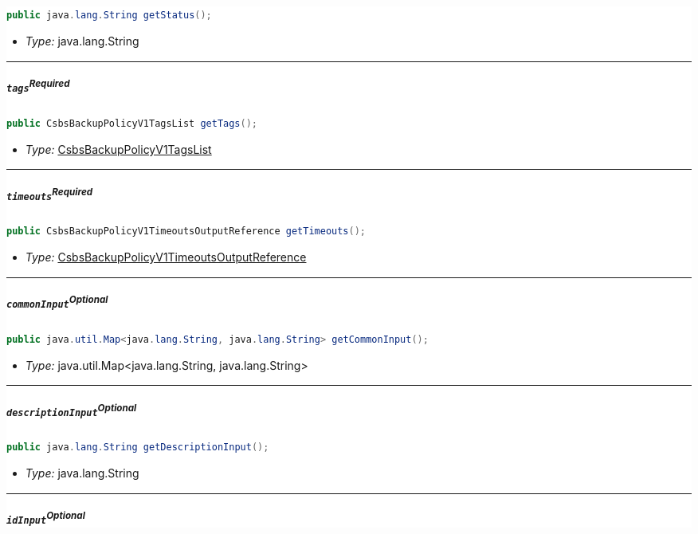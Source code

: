 ```java
public java.lang.String getStatus();
```

- *Type:* java.lang.String

---

##### `tags`<sup>Required</sup> <a name="tags" id="@cdktf/provider-opentelekomcloud.csbsBackupPolicyV1.CsbsBackupPolicyV1.property.tags"></a>

```java
public CsbsBackupPolicyV1TagsList getTags();
```

- *Type:* <a href="#@cdktf/provider-opentelekomcloud.csbsBackupPolicyV1.CsbsBackupPolicyV1TagsList">CsbsBackupPolicyV1TagsList</a>

---

##### `timeouts`<sup>Required</sup> <a name="timeouts" id="@cdktf/provider-opentelekomcloud.csbsBackupPolicyV1.CsbsBackupPolicyV1.property.timeouts"></a>

```java
public CsbsBackupPolicyV1TimeoutsOutputReference getTimeouts();
```

- *Type:* <a href="#@cdktf/provider-opentelekomcloud.csbsBackupPolicyV1.CsbsBackupPolicyV1TimeoutsOutputReference">CsbsBackupPolicyV1TimeoutsOutputReference</a>

---

##### `commonInput`<sup>Optional</sup> <a name="commonInput" id="@cdktf/provider-opentelekomcloud.csbsBackupPolicyV1.CsbsBackupPolicyV1.property.commonInput"></a>

```java
public java.util.Map<java.lang.String, java.lang.String> getCommonInput();
```

- *Type:* java.util.Map<java.lang.String, java.lang.String>

---

##### `descriptionInput`<sup>Optional</sup> <a name="descriptionInput" id="@cdktf/provider-opentelekomcloud.csbsBackupPolicyV1.CsbsBackupPolicyV1.property.descriptionInput"></a>

```java
public java.lang.String getDescriptionInput();
```

- *Type:* java.lang.String

---

##### `idInput`<sup>Optional</sup> <a name="idInput" id="@cdktf/provider-opentelekomcloud.csbsBackupPolicyV1.CsbsBackupPolicyV1.property.idInput"></a>
